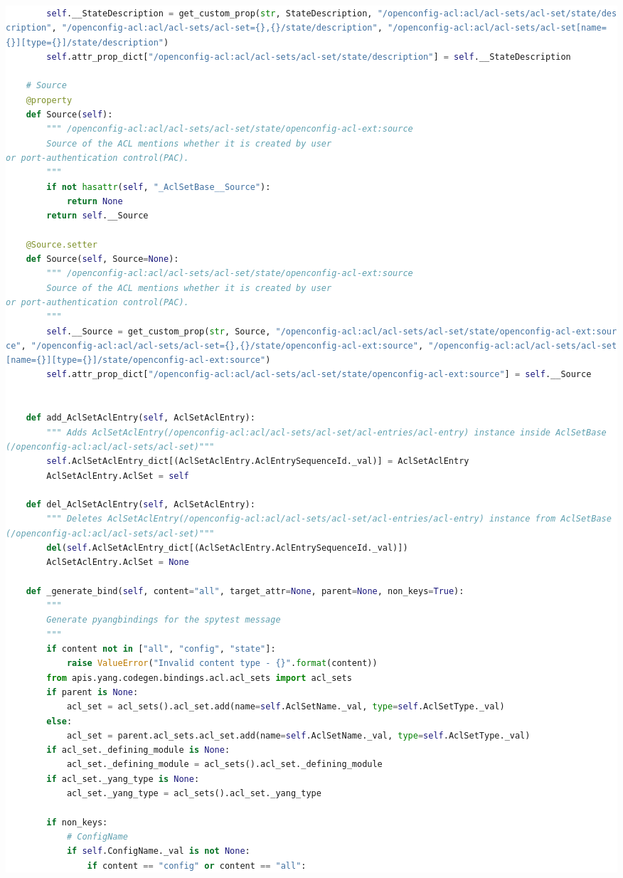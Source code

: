 ```python
        self.__StateDescription = get_custom_prop(str, StateDescription, "/openconfig-acl:acl/acl-sets/acl-set/state/description", "/openconfig-acl:acl/acl-sets/acl-set={},{}/state/description", "/openconfig-acl:acl/acl-sets/acl-set[name={}][type={}]/state/description")
        self.attr_prop_dict["/openconfig-acl:acl/acl-sets/acl-set/state/description"] = self.__StateDescription

    # Source
    @property
    def Source(self):
        """ /openconfig-acl:acl/acl-sets/acl-set/state/openconfig-acl-ext:source
        Source of the ACL mentions whether it is created by user
or port-authentication control(PAC).
        """
        if not hasattr(self, "_AclSetBase__Source"):
            return None
        return self.__Source
    
    @Source.setter
    def Source(self, Source=None):
        """ /openconfig-acl:acl/acl-sets/acl-set/state/openconfig-acl-ext:source
        Source of the ACL mentions whether it is created by user
or port-authentication control(PAC).
        """
        self.__Source = get_custom_prop(str, Source, "/openconfig-acl:acl/acl-sets/acl-set/state/openconfig-acl-ext:source", "/openconfig-acl:acl/acl-sets/acl-set={},{}/state/openconfig-acl-ext:source", "/openconfig-acl:acl/acl-sets/acl-set[name={}][type={}]/state/openconfig-acl-ext:source")
        self.attr_prop_dict["/openconfig-acl:acl/acl-sets/acl-set/state/openconfig-acl-ext:source"] = self.__Source


    def add_AclSetAclEntry(self, AclSetAclEntry):
        """ Adds AclSetAclEntry(/openconfig-acl:acl/acl-sets/acl-set/acl-entries/acl-entry) instance inside AclSetBase (/openconfig-acl:acl/acl-sets/acl-set)"""
        self.AclSetAclEntry_dict[(AclSetAclEntry.AclEntrySequenceId._val)] = AclSetAclEntry
        AclSetAclEntry.AclSet = self
    
    def del_AclSetAclEntry(self, AclSetAclEntry):
        """ Deletes AclSetAclEntry(/openconfig-acl:acl/acl-sets/acl-set/acl-entries/acl-entry) instance from AclSetBase (/openconfig-acl:acl/acl-sets/acl-set)"""
        del(self.AclSetAclEntry_dict[(AclSetAclEntry.AclEntrySequenceId._val)])
        AclSetAclEntry.AclSet = None

    def _generate_bind(self, content="all", target_attr=None, parent=None, non_keys=True):
        """
        Generate pyangbindings for the spytest message
        """
        if content not in ["all", "config", "state"]:
            raise ValueError("Invalid content type - {}".format(content))
        from apis.yang.codegen.bindings.acl.acl_sets import acl_sets
        if parent is None:
            acl_set = acl_sets().acl_set.add(name=self.AclSetName._val, type=self.AclSetType._val)
        else:
            acl_set = parent.acl_sets.acl_set.add(name=self.AclSetName._val, type=self.AclSetType._val)
        if acl_set._defining_module is None:
            acl_set._defining_module = acl_sets().acl_set._defining_module
        if acl_set._yang_type is None:
            acl_set._yang_type = acl_sets().acl_set._yang_type

        if non_keys:
            # ConfigName
            if self.ConfigName._val is not None:
                if content == "config" or content == "all":
```